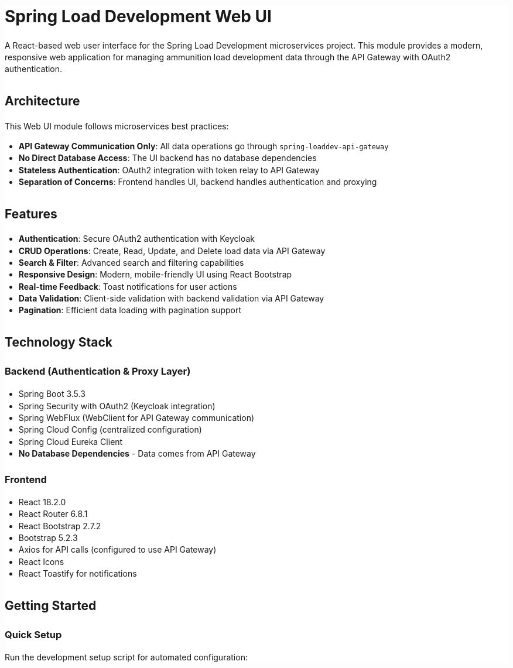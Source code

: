 # Spring Load Development Web UI

A React-based web user interface for the Spring Load Development microservices project. This module provides a modern, responsive web application for managing ammunition load development data through the API Gateway with OAuth2 authentication.

## Architecture

This Web UI module follows microservices best practices:
- **API Gateway Communication Only**: All data operations go through `spring-loaddev-api-gateway`
- **No Direct Database Access**: The UI backend has no database dependencies
- **Stateless Authentication**: OAuth2 integration with token relay to API Gateway
- **Separation of Concerns**: Frontend handles UI, backend handles authentication and proxying

## Features

- **Authentication**: Secure OAuth2 authentication with Keycloak
- **CRUD Operations**: Create, Read, Update, and Delete load data via API Gateway
- **Search & Filter**: Advanced search and filtering capabilities
- **Responsive Design**: Modern, mobile-friendly UI using React Bootstrap
- **Real-time Feedback**: Toast notifications for user actions
- **Data Validation**: Client-side validation with backend validation via API Gateway
- **Pagination**: Efficient data loading with pagination support

## Technology Stack

### Backend (Authentication & Proxy Layer)
- Spring Boot 3.5.3
- Spring Security with OAuth2 (Keycloak integration)
- Spring WebFlux (WebClient for API Gateway communication)
- Spring Cloud Config (centralized configuration)
- Spring Cloud Eureka Client
- **No Database Dependencies** - Data comes from API Gateway

### Frontend
- React 18.2.0
- React Router 6.8.1
- React Bootstrap 2.7.2
- Bootstrap 5.2.3
- Axios for API calls (configured to use API Gateway)
- React Icons
- React Toastify for notifications

## Getting Started

### Quick Setup

Run the development setup script for automated configuration:
